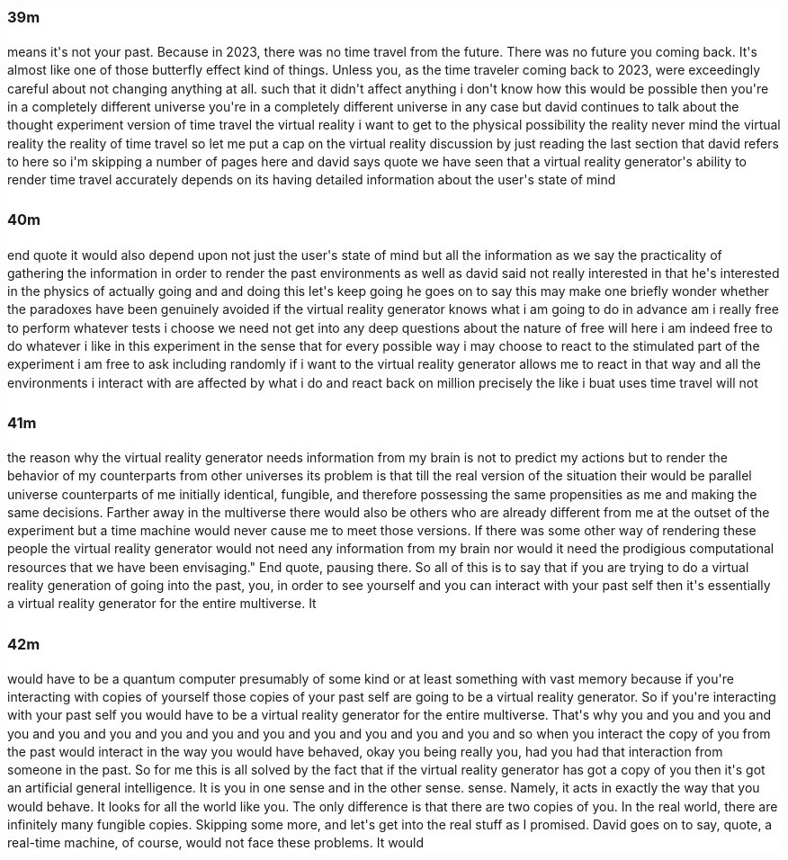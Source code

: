 ### 39m

means it's not your past. Because in 2023, there was no time travel from the future. There was no future you coming back. It's almost like one of those butterfly effect kind of things. Unless you, as the time traveler coming back to 2023, were exceedingly careful about not changing anything at all. such that it didn't affect anything i don't know how this would be possible then you're in a completely different universe you're in a completely different universe in any case but david continues to talk about the thought experiment version of time travel the virtual reality i want to get to the physical possibility the reality never mind the virtual reality the reality of time travel so let me put a cap on the virtual reality discussion by just reading the last section that david refers to here so i'm skipping a number of pages here and david says quote we have seen that a virtual reality generator's ability to render time travel accurately depends on its having detailed information about the user's state of mind

### 40m

end quote it would also depend upon not just the user's state of mind but all the information as we say the practicality of gathering the information in order to render the past environments as well as david said not really interested in that he's interested in the physics of actually going and and doing this let's keep going he goes on to say this may make one briefly wonder whether the paradoxes have been genuinely avoided if the virtual reality generator knows what i am going to do in advance am i really free to perform whatever tests i choose we need not get into any deep questions about the nature of free will here i am indeed free to do whatever i like in this experiment in the sense that for every possible way i may choose to react to the stimulated part of the experiment i am free to ask including randomly if i want to the virtual reality generator allows me to react in that way and all the environments i interact with are affected by what i do and react back on million precisely the like i buat uses time travel will not

### 41m

the reason why the virtual reality generator needs information from my brain is not to predict my actions but to render the behavior of my counterparts from other universes its problem is that till the real version of the situation their would be parallel universe counterparts of me initially identical, fungible, and therefore possessing the same propensities as me and making the same decisions. Farther away in the multiverse there would also be others who are already different from me at the outset of the experiment but a time machine would never cause me to meet those versions. If there was some other way of rendering these people the virtual reality generator would not need any information from my brain nor would it need the prodigious computational resources that we have been envisaging." End quote, pausing there. So all of this is to say that if you are trying to do a virtual reality generation of going into the past, you, in order to see yourself and you can interact with your past self then it's essentially a virtual reality generator for the entire multiverse. It

### 42m

would have to be a quantum computer presumably of some kind or at least something with vast memory because if you're interacting with copies of yourself those copies of your past self are going to be a virtual reality generator. So if you're interacting with your past self you would have to be a virtual reality generator for the entire multiverse. That's why you and you and you and you and you and you and you and you and you and you and you and you and you and so when you interact the copy of you from the past would interact in the way you would have behaved, okay you being really you, had you had that interaction from someone in the past. So for me this is all solved by the fact that if the virtual reality generator has got a copy of you then it's got an artificial general intelligence. It is you in one sense and in the other sense. sense. Namely, it acts in exactly the way that you would behave. It looks for all the world like you. The only difference is that there are two copies of you. In the real world, there are infinitely many fungible copies. Skipping some more, and let's get into the real stuff as I promised. David goes on to say, quote, a real-time machine, of course, would not face these problems. It would
